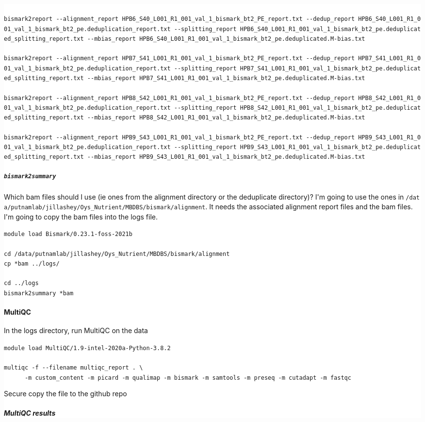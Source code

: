 ```

bismark2report --alignment_report HPB6_S40_L001_R1_001_val_1_bismark_bt2_PE_report.txt --dedup_report HPB6_S40_L001_R1_001_val_1_bismark_bt2_pe.deduplication_report.txt --splitting_report HPB6_S40_L001_R1_001_val_1_bismark_bt2_pe.deduplicated_splitting_report.txt --mbias_report HPB6_S40_L001_R1_001_val_1_bismark_bt2_pe.deduplicated.M-bias.txt 

bismark2report --alignment_report HPB7_S41_L001_R1_001_val_1_bismark_bt2_PE_report.txt --dedup_report HPB7_S41_L001_R1_001_val_1_bismark_bt2_pe.deduplication_report.txt --splitting_report HPB7_S41_L001_R1_001_val_1_bismark_bt2_pe.deduplicated_splitting_report.txt --mbias_report HPB7_S41_L001_R1_001_val_1_bismark_bt2_pe.deduplicated.M-bias.txt 

bismark2report --alignment_report HPB8_S42_L001_R1_001_val_1_bismark_bt2_PE_report.txt --dedup_report HPB8_S42_L001_R1_001_val_1_bismark_bt2_pe.deduplication_report.txt --splitting_report HPB8_S42_L001_R1_001_val_1_bismark_bt2_pe.deduplicated_splitting_report.txt --mbias_report HPB8_S42_L001_R1_001_val_1_bismark_bt2_pe.deduplicated.M-bias.txt 

bismark2report --alignment_report HPB9_S43_L001_R1_001_val_1_bismark_bt2_PE_report.txt --dedup_report HPB9_S43_L001_R1_001_val_1_bismark_bt2_pe.deduplication_report.txt --splitting_report HPB9_S43_L001_R1_001_val_1_bismark_bt2_pe.deduplicated_splitting_report.txt --mbias_report HPB9_S43_L001_R1_001_val_1_bismark_bt2_pe.deduplicated.M-bias.txt 
```

##### `bismark2summary`

Which bam files should I use (ie ones from the alignment directory or the deduplicate directory)? I'm going to use the ones in `/data/putnamlab/jillashey/Oys_Nutrient/MBDBS/bismark/alignment`. It needs the associated alignment report files and the bam files. I'm going to copy the bam files into the logs file. 

```
module load Bismark/0.23.1-foss-2021b

cd /data/putnamlab/jillashey/Oys_Nutrient/MBDBS/bismark/alignment
cp *bam ../logs/

cd ../logs
bismark2summary *bam
```
#### MultiQC 

In the logs directory, run MultiQC on the data 

```
module load MultiQC/1.9-intel-2020a-Python-3.8.2

multiqc -f --filename multiqc_report . \
      -m custom_content -m picard -m qualimap -m bismark -m samtools -m preseq -m cutadapt -m fastqc
```

Secure copy the file to the github repo

##### MultiQC results 
